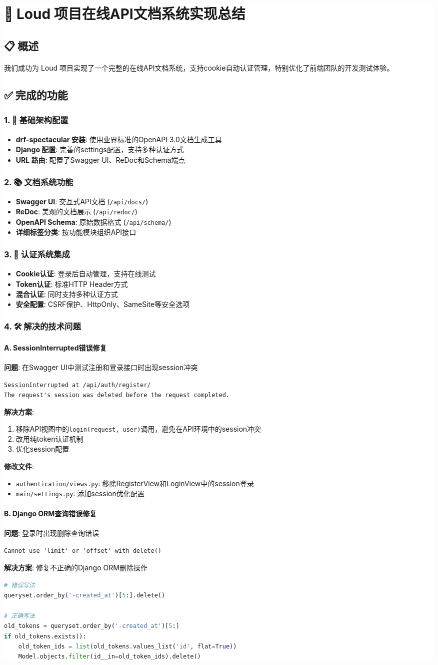 # 🚀 Loud 项目在线API文档系统实现总结

## 📋 概述

我们成功为 Loud 项目实现了一个完整的在线API文档系统，支持cookie自动认证管理，特别优化了前端团队的开发测试体验。

## ✅ 完成的功能

### 1. 🔧 基础架构配置
- **drf-spectacular 安装**: 使用业界标准的OpenAPI 3.0文档生成工具
- **Django 配置**: 完善的settings配置，支持多种认证方式
- **URL 路由**: 配置了Swagger UI、ReDoc和Schema端点

### 2. 📚 文档系统功能
- **Swagger UI**: 交互式API文档 (`/api/docs/`)
- **ReDoc**: 美观的文档展示 (`/api/redoc/`)
- **OpenAPI Schema**: 原始数据格式 (`/api/schema/`)
- **详细标签分类**: 按功能模块组织API接口

### 3. 🔐 认证系统集成
- **Cookie认证**: 登录后自动管理，支持在线测试
- **Token认证**: 标准HTTP Header方式
- **混合认证**: 同时支持多种认证方式
- **安全配置**: CSRF保护、HttpOnly、SameSite等安全选项

### 4. 🛠️ 解决的技术问题

#### A. SessionInterrupted错误修复
**问题**: 在Swagger UI中测试注册和登录接口时出现session冲突
```
SessionInterrupted at /api/auth/register/
The request's session was deleted before the request completed.
```

**解决方案**:
1. 移除API视图中的`login(request, user)`调用，避免在API环境中的session冲突
2. 改用纯token认证机制
3. 优化session配置

**修改文件**:
- `authentication/views.py`: 移除RegisterView和LoginView中的session登录
- `main/settings.py`: 添加session优化配置

#### B. Django ORM查询错误修复
**问题**: 登录时出现删除查询错误
```
Cannot use 'limit' or 'offset' with delete()
```

**解决方案**:
修复不正确的Django ORM删除操作
```python
# 错误写法
queryset.order_by('-created_at')[5:].delete()

# 正确写法
old_tokens = queryset.order_by('-created_at')[5:]
if old_tokens.exists():
    old_token_ids = list(old_tokens.values_list('id', flat=True))
    Model.objects.filter(id__in=old_token_ids).delete()
```
